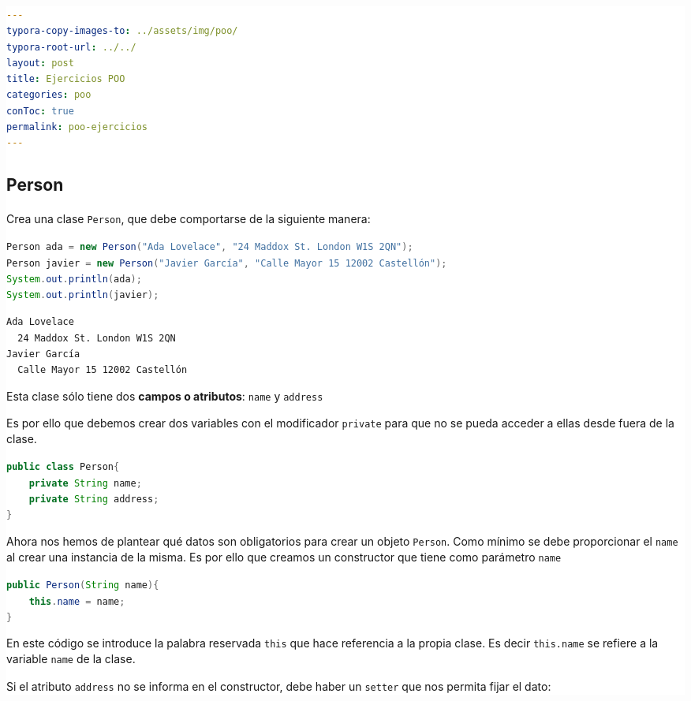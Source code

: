 ```yaml
---
typora-copy-images-to: ../assets/img/poo/
typora-root-url: ../../
layout: post
title: Ejercicios POO
categories: poo
conToc: true
permalink: poo-ejercicios
---
```


## Person

Crea una clase `Person`, que debe comportarse de la siguiente manera:

```java
Person ada = new Person("Ada Lovelace", "24 Maddox St. London W1S 2QN");
Person javier = new Person("Javier García", "Calle Mayor 15 12002 Castellón");
System.out.println(ada);
System.out.println(javier);
```

```
Ada Lovelace
  24 Maddox St. London W1S 2QN
Javier García
  Calle Mayor 15 12002 Castellón
```

Esta clase sólo tiene dos **campos o atributos**: `name` y `address`

Es por ello que debemos crear dos variables con el modificador `private` para que no se pueda acceder a ellas desde fuera de la clase.

```java
public class Person{
	private String name;
	private String address;
}
```

Ahora nos hemos de plantear qué datos son obligatorios para crear un objeto `Person`. Como mínimo se debe proporcionar el `name` al crear una instancia de la misma. Es por ello que creamos un constructor que tiene como parámetro `name`

```java
public Person(String name){
    this.name = name;
}
```

En este código se introduce la palabra reservada `this` que hace referencia a la propia clase. Es decir `this.name` se refiere a la variable `name` de la clase.

Si el atributo `address` no se informa en el constructor, debe haber un `setter` que nos permita fijar el dato:
